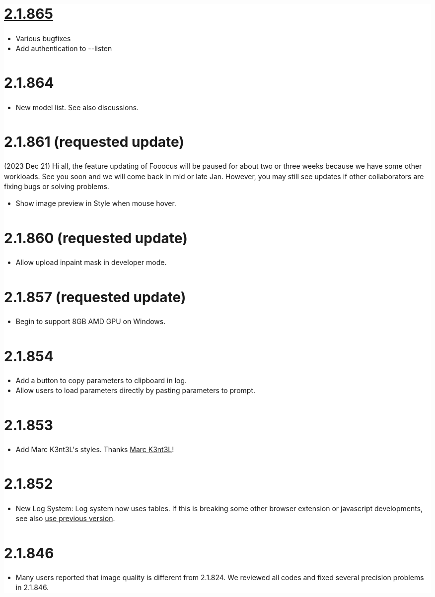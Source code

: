 # [2.1.865](https://github.com/lllyasviel/Fooocus/releases/tag/2.1.865)

* Various bugfixes
* Add authentication to --listen

# 2.1.864

* New model list. See also discussions.

# 2.1.861 (requested update)

(2023 Dec 21) Hi all, the feature updating of Fooocus will be paused for about two or three weeks because we have some other workloads. See you soon and we will come back in mid or late Jan. However, you may still see updates if other collaborators are fixing bugs or solving problems.

* Show image preview in Style when mouse hover.

# 2.1.860 (requested update)

* Allow upload inpaint mask in developer mode.

# 2.1.857 (requested update)

* Begin to support 8GB AMD GPU on Windows.

# 2.1.854

* Add a button to copy parameters to clipboard in log.
* Allow users to load parameters directly by pasting parameters to prompt.

# 2.1.853

* Add Marc K3nt3L's styles. Thanks [Marc K3nt3L](https://github.com/K3nt3L)!

# 2.1.852

* New Log System: Log system now uses tables. If this is breaking some other browser extension or javascript developments, see also [use previous version](https://github.com/lllyasviel/Fooocus/discussions/1405).

# 2.1.846

* Many users reported that image quality is different from 2.1.824. We reviewed all codes and fixed several precision problems in 2.1.846.
